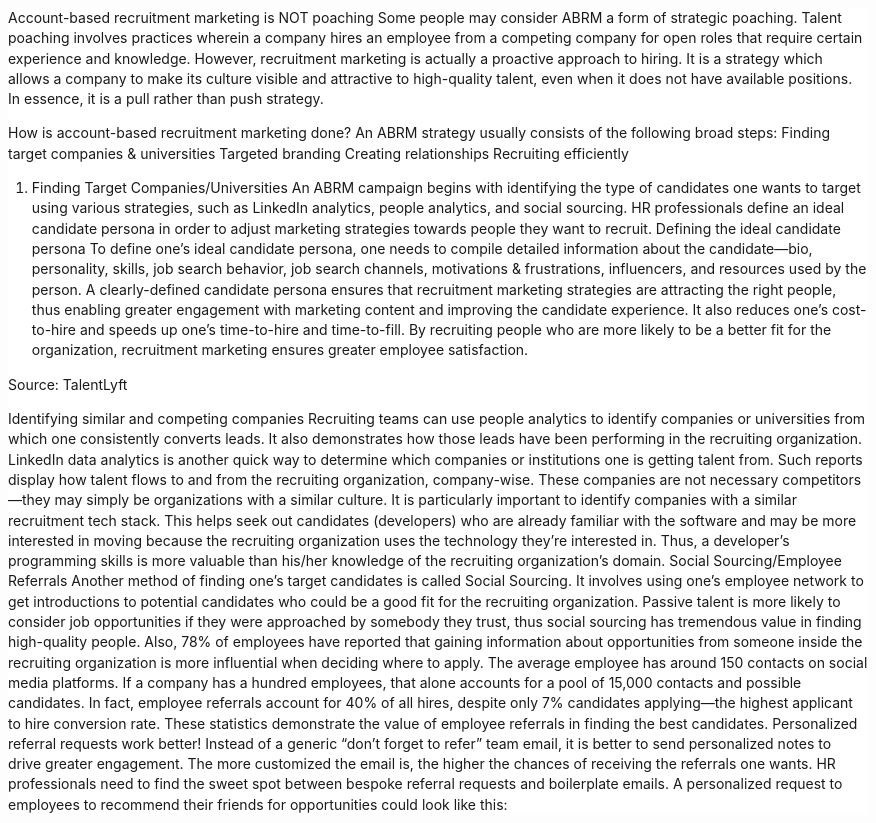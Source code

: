 Account-based recruitment marketing is NOT poaching
Some people may consider ABRM a form of strategic poaching. Talent poaching involves practices wherein a company hires an employee from a competing company for open roles that require certain experience and knowledge. 
However, recruitment marketing is actually a proactive approach to hiring. It is a strategy which allows a company to make its culture visible and attractive to high-quality talent, even when it does not have available positions. 
In essence, it is a pull rather than push strategy. 

How is account-based recruitment marketing done?
An ABRM strategy usually consists of the following broad steps:
Finding target companies & universities
Targeted branding
Creating relationships
Recruiting efficiently

1. Finding Target Companies/Universities
An ABRM campaign begins with identifying the type of candidates one wants to target using various strategies, such as LinkedIn analytics, people analytics, and social sourcing. HR professionals define an ideal candidate persona in order to adjust marketing strategies towards people they want to recruit. 
Defining the ideal candidate persona
To define one’s ideal candidate persona, one needs to compile detailed information about the candidate—bio, personality, skills, job search behavior, job search channels, motivations & frustrations, influencers, and resources used by the person. 
A clearly-defined candidate persona ensures that recruitment marketing strategies are attracting the right people, thus enabling greater engagement with marketing content and improving the candidate experience. It also reduces one’s cost-to-hire and speeds up one’s time-to-hire and time-to-fill. By recruiting people who are more likely to be a better fit for the organization, recruitment marketing ensures greater employee satisfaction.


Source: TalentLyft

Identifying similar and competing companies
Recruiting teams can use people analytics to identify companies or universities from which one consistently converts leads. It also demonstrates how those leads have been performing in the recruiting organization. LinkedIn data analytics is another quick way to determine which companies or institutions one is getting talent from. Such reports display how talent flows to and from the recruiting organization, company-wise. These companies are not necessary competitors—they may simply be organizations with a similar culture. It is particularly important to identify companies with a similar recruitment tech stack. This helps seek out candidates (developers) who are already familiar with the software and may be more interested in moving because the recruiting organization uses the technology they’re interested in. Thus, a developer’s programming skills is more valuable than his/her knowledge of the recruiting organization’s domain. 
Social Sourcing/Employee Referrals
Another method of finding one’s target candidates is called Social Sourcing. It involves using one’s employee network to get introductions to potential candidates who could be a good fit for the recruiting organization. Passive talent is more likely to consider job opportunities if they were approached by somebody they trust, thus social sourcing has tremendous value in finding high-quality people. 
Also, 78% of employees have reported that gaining information about opportunities from someone inside the recruiting organization is more influential when deciding where to apply. The average employee has around 150 contacts on social media platforms. If a company has a hundred employees, that alone accounts for a pool of 15,000 contacts and possible candidates.
In fact, employee referrals account for 40% of all hires, despite only 7% candidates applying—the highest applicant to hire conversion rate. These statistics demonstrate the value of employee referrals in finding the best candidates.
Personalized referral requests work better!
Instead of a generic “don’t forget to refer” team email, it is better to send personalized notes to drive greater engagement. The more customized the email is, the higher the chances of receiving the referrals one wants. HR professionals need to find the sweet spot between bespoke referral requests and boilerplate emails. 
A personalized request to employees to recommend their friends for opportunities could look like this:
